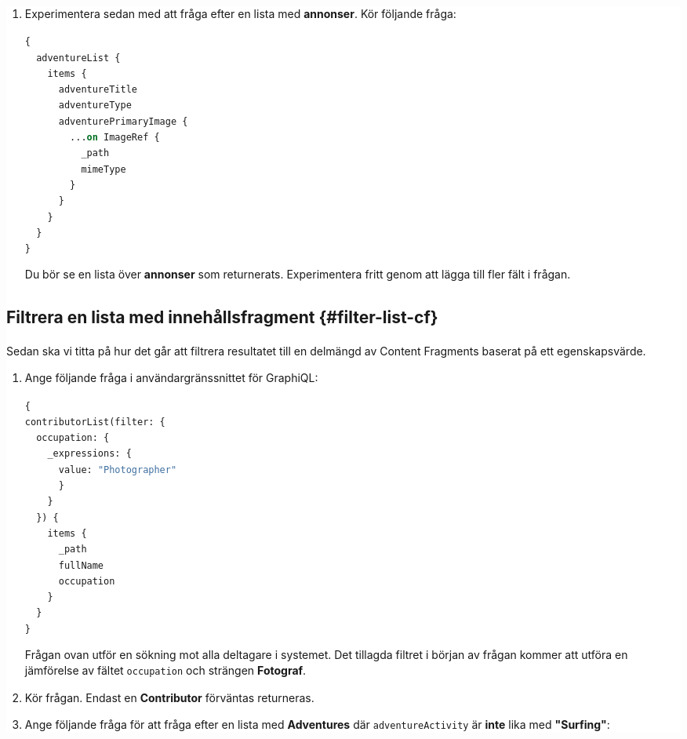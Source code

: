 1. Experimentera sedan med att fråga efter en lista med **annonser**. Kör följande fråga:

   ```graphql
   {
     adventureList {
       items {
         adventureTitle
         adventureType
         adventurePrimaryImage {
           ...on ImageRef {
             _path
             mimeType
           }
         }
       }
     }
   }
   ```

   Du bör se en lista över **annonser** som returnerats. Experimentera fritt genom att lägga till fler fält i frågan.

## Filtrera en lista med innehållsfragment {#filter-list-cf}

Sedan ska vi titta på hur det går att filtrera resultatet till en delmängd av Content Fragments baserat på ett egenskapsvärde.

1. Ange följande fråga i användargränssnittet för GraphiQL:

   ```graphql
   {
   contributorList(filter: {
     occupation: {
       _expressions: {
         value: "Photographer"
         }
       }
     }) {
       items {
         _path
         fullName
         occupation
       }
     }
   }
   ```

   Frågan ovan utför en sökning mot alla deltagare i systemet. Det tillagda filtret i början av frågan kommer att utföra en jämförelse av fältet `occupation` och strängen **Fotograf**.

1. Kör frågan. Endast en **Contributor** förväntas returneras.
1. Ange följande fråga för att fråga efter en lista med **Adventures** där `adventureActivity` är **inte** lika med **&quot;Surfing&quot;**:
